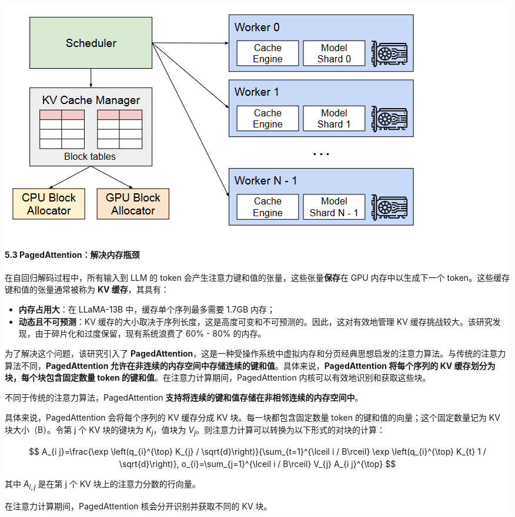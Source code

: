![](image/image_0IZMGNclgw.png)

#### 5.3 **PagedAttention：解决内存瓶颈**

在自回归解码过程中，所有输入到 LLM 的 token 会产生注意力键和值的张量，这些张量**保存**在 GPU 内存中以生成下一个 token。这些缓存键和值的张量通常被称为 **KV 缓存**，其具有：

-   **内存占用大**：在 LLaMA-13B 中，缓存单个序列最多需要 1.7GB 内存；
-   **动态且不可预测**：KV 缓存的大小取决于序列长度，这是高度可变和不可预测的。因此，这对有效地管理 KV 缓存挑战较大。该研究发现，由于碎片化和过度保留，现有系统浪费了 60% - 80% 的内存。

为了解决这个问题，该研究引入了 **PagedAttention**，这是一种受操作系统中虚拟内存和分页经典思想启发的注意力算法。与传统的注意力算法不同，**PagedAttention 允许在非连续的内存空间中存储连续的键和值**。具体来说，**PagedAttention 将每个序列的 KV 缓存划分为块，每个块包含固定数量 token 的键和值**。在注意力计算期间，PagedAttention 内核可以有效地识别和获取这些块。

不同于传统的注意力算法，PagedAttention **支持将连续的键和值存储在非相邻连续的内存空间中**。

具体来说，PagedAttention 会将每个序列的 KV 缓存分成 KV 块。每一块都包含固定数量 token 的键和值的向量；这个固定数量记为 KV 块大小（B）。令第 j 个 KV 块的键块为 $K_j$，值块为 $V_j$。则注意力计算可以转换为以下形式的对块的计算：

$$
A_{i j}=\frac{\exp \left(q_{i}^{\top} K_{j} / \sqrt{d}\right)}{\sum_{t=1}^{\lceil i / B\rceil} \exp \left(q_{i}^{\top} K_{t} 1 / \sqrt{d}\right)}, o_{i}=\sum_{j=1}^{\lceil i / B\rceil} V_{j} A_{i j}^{\top}
$$

其中 $A_{i,j}$ 是在第 j 个 KV 块上的注意力分数的行向量。

在注意力计算期间，PagedAttention 核会分开识别并获取不同的 KV 块。
